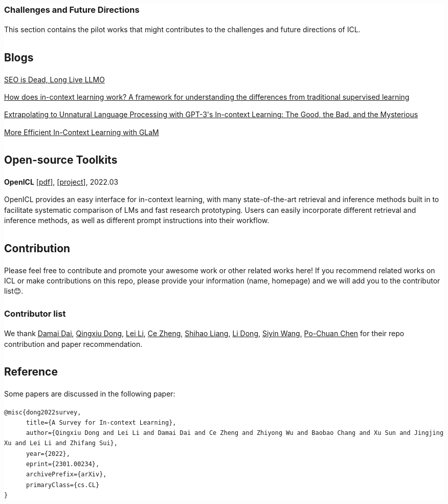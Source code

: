 ### Challenges and Future Directions

This section contains the pilot works that might contributes to the challenges and future directions of ICL.

## Blogs

[SEO is Dead, Long Live LLMO](https://jina.ai/news/seo-is-dead-long-live-llmo/)

[How does in-context learning work? A framework for understanding the differences from traditional supervised learning](http://ai.stanford.edu/blog/understanding-incontext/)

[Extrapolating to Unnatural Language Processing with GPT-3's In-context Learning: The Good, the Bad, and the Mysterious](http://ai.stanford.edu/blog/in-context-learning/)

[More Efficient In-Context Learning with GLaM](https://ai.googleblog.com/2021/12/more-efficient-in-context-learning-with.html)

## Open-source Toolkits
**OpenICL**
[[pdf](https://arxiv.org/abs/2303.02913)], [[project](https://github.com/Shark-NLP/OpenICL)], 2022.03

OpenICL provides an easy interface for in-context learning, with many state-of-the-art retrieval and inference methods built in to facilitate systematic comparison of LMs and fast research prototyping. Users can easily incorporate different retrieval and inference methods, as well as different prompt instructions into their workflow.

## Contribution

Please feel free to contribute and promote your awesome work or other related works here! 
If you recommend related works on ICL or make contributions on this repo, please provide your information (name, homepage) and we will add you to the contributor list😊.

### Contributor list 
We thank [Damai Dai](https://scholar.google.com/citations?user=8b-ysf0NWVoC&hl=zh-CN&oi=ao), [Qingxiu Dong](https://dqxiu.github.io/), [Lei Li](https://leili.site/), [Ce Zheng](https://scholar.google.com/citations?user=r7qFs7UAAAAJ&hl=zh-CN&oi=ao), [Shihao Liang](https://pooruss.github.io/-lshwebsite/), [Li Dong](http://dong.li/), [Siyin Wang](https://sinwang20.github.io/), [Po-Chuan Chen](https://jacksonchen1998.github.io/) for their repo contribution and paper recommendation.



## Reference


Some papers are discussed in the following paper:

```
@misc{dong2022survey,
      title={A Survey for In-context Learning}, 
      author={Qingxiu Dong and Lei Li and Damai Dai and Ce Zheng and Zhiyong Wu and Baobao Chang and Xu Sun and Jingjing Xu and Lei Li and Zhifang Sui},
      year={2022},
      eprint={2301.00234},
      archivePrefix={arXiv},
      primaryClass={cs.CL}
}
```

